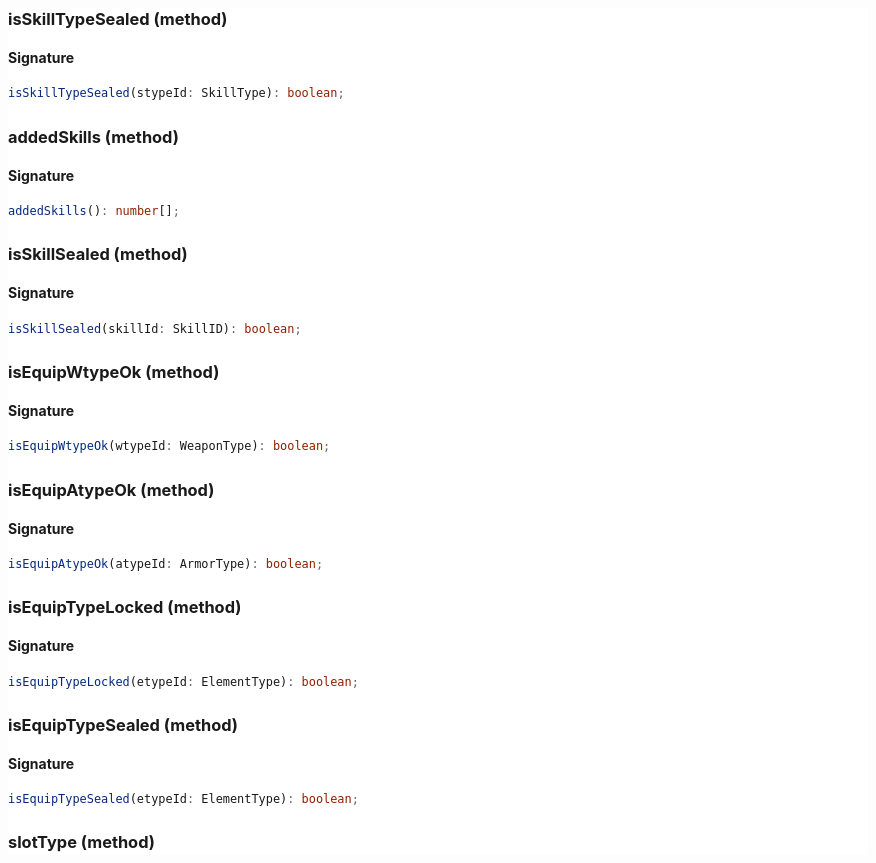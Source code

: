 ### isSkillTypeSealed (method)

**Signature**

```ts
isSkillTypeSealed(stypeId: SkillType): boolean;
```

### addedSkills (method)

**Signature**

```ts
addedSkills(): number[];
```

### isSkillSealed (method)

**Signature**

```ts
isSkillSealed(skillId: SkillID): boolean;
```

### isEquipWtypeOk (method)

**Signature**

```ts
isEquipWtypeOk(wtypeId: WeaponType): boolean;
```

### isEquipAtypeOk (method)

**Signature**

```ts
isEquipAtypeOk(atypeId: ArmorType): boolean;
```

### isEquipTypeLocked (method)

**Signature**

```ts
isEquipTypeLocked(etypeId: ElementType): boolean;
```

### isEquipTypeSealed (method)

**Signature**

```ts
isEquipTypeSealed(etypeId: ElementType): boolean;
```

### slotType (method)
